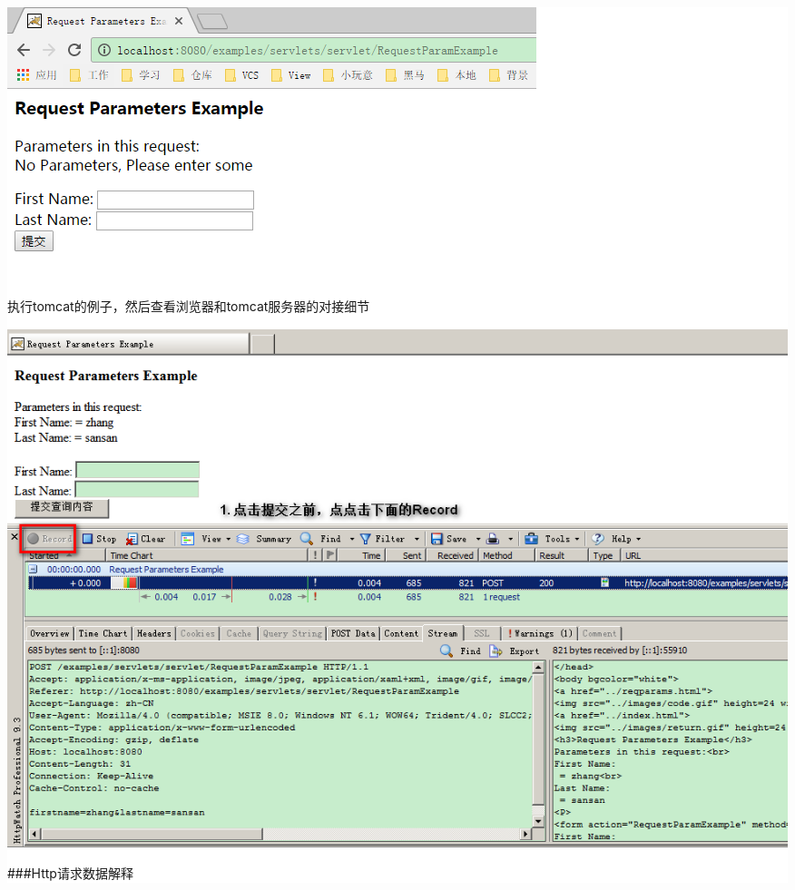 ![icon](img00/img02.png)

执行tomcat的例子，然后查看浏览器和tomcat服务器的对接细节

![icon](img00/img03.png)

###Http请求数据解释 
